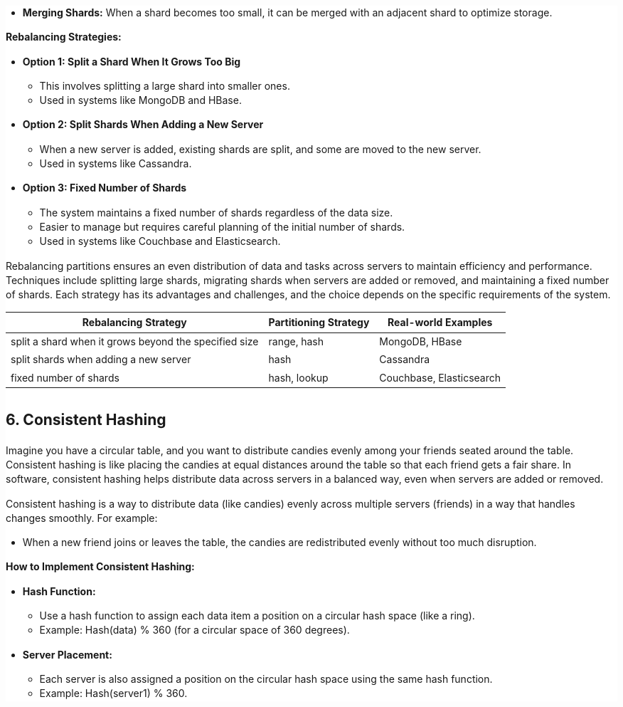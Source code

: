 - **Merging Shards:** When a shard becomes too small, it can be merged with an adjacent shard to optimize storage.

**Rebalancing Strategies:**

- **Option 1: Split a Shard When It Grows Too Big**

  - This involves splitting a large shard into smaller ones.
  - Used in systems like MongoDB and HBase.

- **Option 2: Split Shards When Adding a New Server**

  - When a new server is added, existing shards are split, and some are moved to the new server.
  - Used in systems like Cassandra.

- **Option 3: Fixed Number of Shards**
  - The system maintains a fixed number of shards regardless of the data size.
  - Easier to manage but requires careful planning of the initial number of shards.
  - Used in systems like Couchbase and Elasticsearch.

Rebalancing partitions ensures an even distribution of data and tasks across servers to maintain efficiency and performance. Techniques include splitting large shards, migrating shards when servers are added or removed, and maintaining a fixed number of shards. Each strategy has its advantages and challenges, and the choice depends on the specific requirements of the system.

| **Rebalancing Strategy**                              | **Partitioning Strategy** | **Real-world Examples**  |
| ----------------------------------------------------- | ------------------------- | ------------------------ |
| split a shard when it grows beyond the specified size | range, hash               | MongoDB, HBase           |
| split shards when adding a new server                 | hash                      | Cassandra                |
| fixed number of shards                                | hash, lookup              | Couchbase, Elasticsearch |

## 6. Consistent Hashing

Imagine you have a circular table, and you want to distribute candies evenly among your friends seated around the table. Consistent hashing is like placing the candies at equal distances around the table so that each friend gets a fair share. In software, consistent hashing helps distribute data across servers in a balanced way, even when servers are added or removed.

Consistent hashing is a way to distribute data (like candies) evenly across multiple servers (friends) in a way that handles changes smoothly. For example:

- When a new friend joins or leaves the table, the candies are redistributed evenly without too much disruption.

**How to Implement Consistent Hashing:**

- **Hash Function:**

  - Use a hash function to assign each data item a position on a circular hash space (like a ring).
  - Example: Hash(data) % 360 (for a circular space of 360 degrees).

- **Server Placement:**

  - Each server is also assigned a position on the circular hash space using the same hash function.
  - Example: Hash(server1) % 360.
